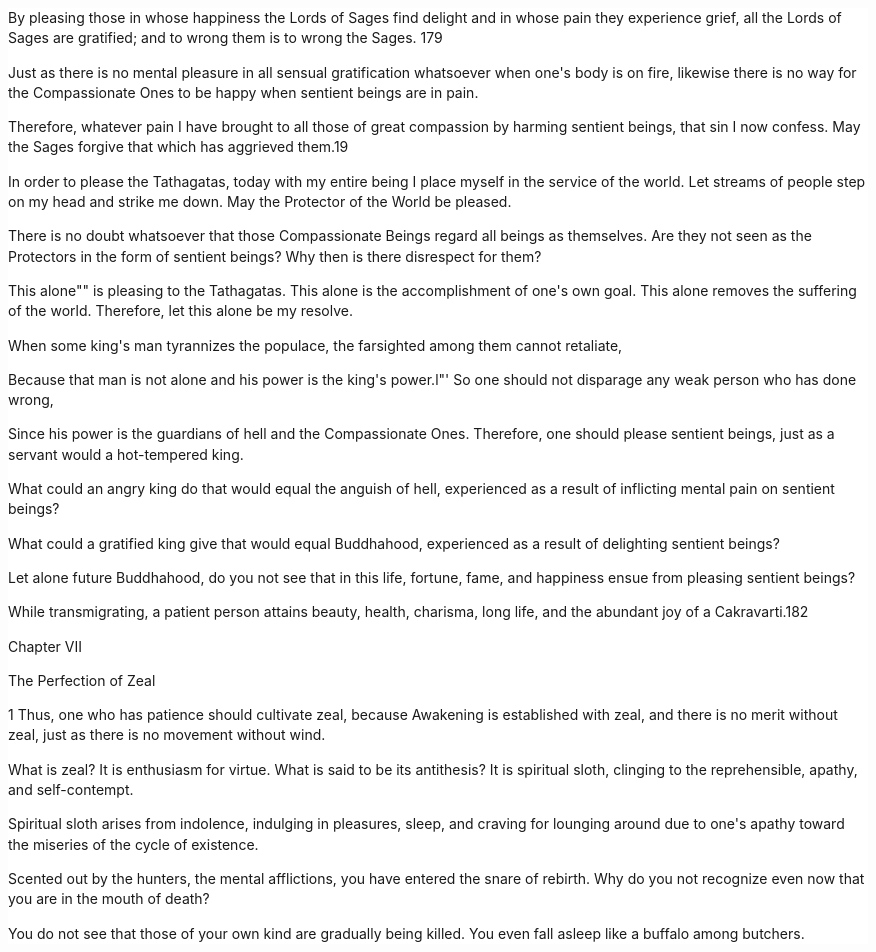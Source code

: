 By pleasing those in whose happiness the Lords of Sages find delight and in whose pain they experience grief, all the Lords of Sages are gratified; and to wrong them is to wrong the Sages. 179

Just as there is no mental pleasure in all sensual gratification whatsoever when one's body is on fire, likewise there is no way for the Compassionate Ones to be happy when sentient beings are in pain.

Therefore, whatever pain I have brought to all those of great compassion by harming sentient beings, that sin I now confess. May the Sages forgive that which has aggrieved them.19

In order to please the Tathagatas, today with my entire being I place myself in the service of the world. Let streams of people step on my head and strike me down. May the Protector of the World be pleased.

There is no doubt whatsoever that those Compassionate Beings regard all beings as themselves. Are they not seen as the Protectors in the form of sentient beings? Why then is there disrespect for them?

This alone"" is pleasing to the Tathagatas. This alone is the accomplishment of one's own goal. This alone removes the suffering of the world. Therefore, let this alone be my resolve.

When some king's man tyrannizes the populace, the farsighted among them cannot retaliate,

Because that man is not alone and his power is the king's power.l"' So one should not disparage any weak person who has done wrong,

Since his power is the guardians of hell and the Compassionate Ones. Therefore, one should please sentient beings, just as a servant would a hot-tempered king.

What could an angry king do that would equal the anguish of hell, experienced as a result of inflicting mental pain on sentient beings?

What could a gratified king give that would equal Buddhahood, experienced as a result of delighting sentient beings?

Let alone future Buddhahood, do you not see that in this life, fortune, fame, and happiness ensue from pleasing sentient beings?

While transmigrating, a patient person attains beauty, health, charisma, long life, and the abundant joy of a Cakravarti.182

Chapter VII

The Perfection of Zeal

1 Thus, one who has patience should cultivate zeal, because Awakening is established with zeal, and there is no merit without zeal, just as there is no movement without wind.

What is zeal? It is enthusiasm for virtue. What is said to be its antithesis? It is spiritual sloth, clinging to the reprehensible, apathy, and self-contempt.

Spiritual sloth arises from indolence, indulging in pleasures, sleep, and craving for lounging around due to one's apathy toward the miseries of the cycle of existence.

Scented out by the hunters, the mental afflictions, you have entered the snare of rebirth. Why do you not recognize even now that you are in the mouth of death?

You do not see that those of your own kind are gradually being killed. You even fall asleep like a buffalo among butchers.
